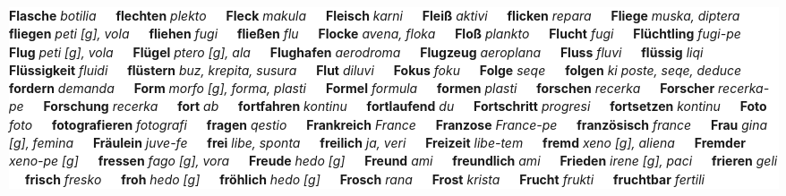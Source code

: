 **Flasche** *botilia* &emsp;
**flechten** *plekto* &emsp;
**Fleck** *makula* &emsp;
**Fleisch** *karni* &emsp;
**Fleiß** *aktivi* &emsp;
**flicken** *repara* &emsp;
**Fliege** *muska, diptera* &emsp;
**fliegen** *peti [g], vola* &emsp;
**fliehen** *fugi* &emsp;
**fließen** *flu* &emsp;
**Flocke** *avena, floka* &emsp;
**Floß** *plankto* &emsp;
**Flucht** *fugi* &emsp;
**Flüchtling** *fugi-pe* &emsp;
**Flug** *peti [g], vola* &emsp;
**Flügel** *ptero [g], ala* &emsp;
**Flughafen** *aerodroma* &emsp;
**Flugzeug** *aeroplana* &emsp;
**Fluss** *fluvi* &emsp;
**flüssig** *liqi* &emsp;
**Flüssigkeit** *fluidi* &emsp;
**flüstern** *buz, krepita, susura* &emsp;
**Flut** *diluvi* &emsp;
**Fokus** *foku* &emsp;
**Folge** *seqe* &emsp;
**folgen** *ki poste, seqe, deduce* &emsp;
**fordern** *demanda* &emsp;
**Form** *morfo [g], forma, plasti* &emsp;
**Formel** *formula* &emsp;
**formen** *plasti* &emsp;
**forschen** *recerka* &emsp;
**Forscher** *recerka-pe* &emsp;
**Forschung** *recerka* &emsp;
**fort** *ab* &emsp;
**fortfahren** *kontinu* &emsp;
**fortlaufend** *du* &emsp;
**Fortschritt** *progresi* &emsp;
**fortsetzen** *kontinu* &emsp;
**Foto** *foto* &emsp;
**fotografieren** *fotografi* &emsp;
**fragen** *qestio* &emsp;
**Frankreich** *France* &emsp;
**Franzose** *France-pe* &emsp;
**französisch** *france* &emsp;
**Frau** *gina [g], femina* &emsp;
**Fräulein** *juve-fe* &emsp;
**frei** *libe, sponta* &emsp;
**freilich** *ja, veri* &emsp;
**Freizeit** *libe-tem* &emsp;
**fremd** *xeno [g], aliena* &emsp;
**Fremder** *xeno-pe [g]* &emsp;
**fressen** *fago [g], vora* &emsp;
**Freude** *hedo [g]* &emsp;
**Freund** *ami* &emsp;
**freundlich** *ami* &emsp;
**Frieden** *irene [g], paci* &emsp;
**frieren** *geli* &emsp;
**frisch** *fresko* &emsp;
**froh** *hedo [g]* &emsp;
**fröhlich** *hedo [g]* &emsp;
**Frosch** *rana* &emsp;
**Frost** *krista* &emsp;
**Frucht** *frukti* &emsp;
**fruchtbar** *fertili* &emsp;